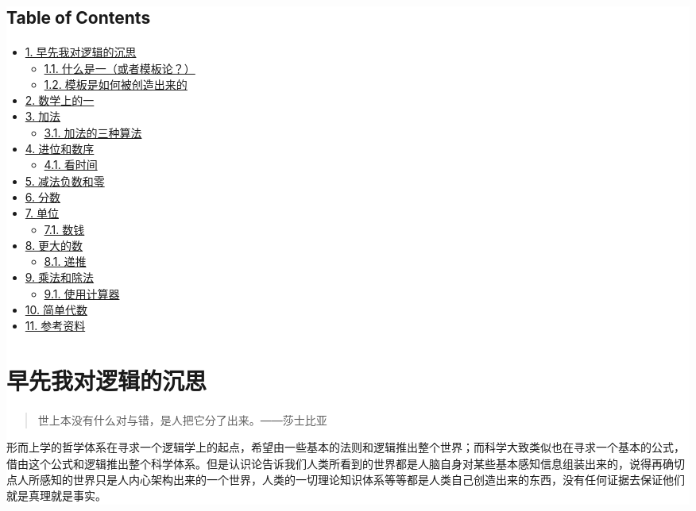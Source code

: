 <nav id="table-of-contents">
<h2>Table of Contents</h2>
<div id="text-table-of-contents">
<ul>
<li><a href="#orgheadline3">1. 早先我对逻辑的沉思</a>
<ul>
<li><a href="#orgheadline1">1.1. 什么是一（或者模板论？）</a></li>
<li><a href="#orgheadline2">1.2. 模板是如何被创造出来的</a></li>
</ul>
</li>
<li><a href="#orgheadline4">2. 数学上的一</a></li>
<li><a href="#orgheadline6">3. 加法</a>
<ul>
<li><a href="#orgheadline5">3.1. 加法的三种算法</a></li>
</ul>
</li>
<li><a href="#orgheadline8">4. 进位和数序</a>
<ul>
<li><a href="#orgheadline7">4.1. 看时间</a></li>
</ul>
</li>
<li><a href="#orgheadline9">5. 减法负数和零</a></li>
<li><a href="#orgheadline10">6. 分数</a></li>
<li><a href="#orgheadline12">7. 单位</a>
<ul>
<li><a href="#orgheadline11">7.1. 数钱</a></li>
</ul>
</li>
<li><a href="#orgheadline14">8. 更大的数</a>
<ul>
<li><a href="#orgheadline13">8.1. 递推</a></li>
</ul>
</li>
<li><a href="#orgheadline16">9. 乘法和除法</a>
<ul>
<li><a href="#orgheadline15">9.1. 使用计算器</a></li>
</ul>
</li>
<li><a href="#orgheadline17">10. 简单代数</a></li>
<li><a href="#orgheadline18">11. 参考资料</a></li>
</ul>
</div>
</nav>


# 早先我对逻辑的沉思<a id="orgheadline3"></a>

> 世上本没有什么对与错，是人把它分了出来。——莎士比亚

形而上学的哲学体系在寻求一个逻辑学上的起点，希望由一些基本的法则和逻辑推出整个世界；而科学大致类似也在寻求一个基本的公式，借由这个公式和逻辑推出整个科学体系。但是认识论告诉我们人类所看到的世界都是人脑自身对某些基本感知信息组装出来的，说得再确切点人所感知的世界只是人内心架构出来的一个世界，人类的一切理论知识体系等等都是人类自己创造出来的东西，没有任何证据去保证他们就是真理就是事实。
